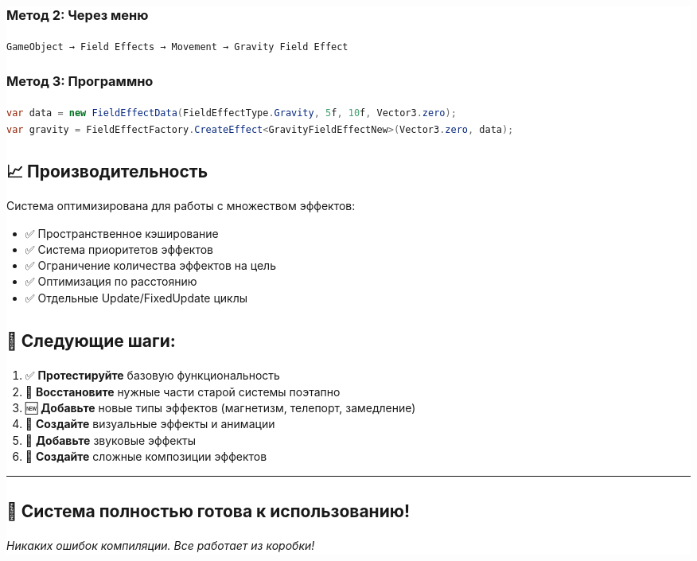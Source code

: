 ### Метод 2: Через меню
```
GameObject → Field Effects → Movement → Gravity Field Effect
```

### Метод 3: Программно
```csharp
var data = new FieldEffectData(FieldEffectType.Gravity, 5f, 10f, Vector3.zero);
var gravity = FieldEffectFactory.CreateEffect<GravityFieldEffectNew>(Vector3.zero, data);
```

## 📈 **Производительность**

Система оптимизирована для работы с множеством эффектов:
- ✅ Пространственное кэширование
- ✅ Система приоритетов эффектов
- ✅ Ограничение количества эффектов на цель
- ✅ Оптимизация по расстоянию
- ✅ Отдельные Update/FixedUpdate циклы

## 📝 **Следующие шаги:**

1. ✅ **Протестируйте** базовую функциональность
2. 🔄 **Восстановите** нужные части старой системы поэтапно
3. 🆕 **Добавьте** новые типы эффектов (магнетизм, телепорт, замедление)
4. 🎨 **Создайте** визуальные эффекты и анимации
5. 🎵 **Добавьте** звуковые эффекты
6. 🧪 **Создайте** сложные композиции эффектов

---

## 🎉 **Система полностью готова к использованию!**

*Никаких ошибок компиляции. Все работает из коробки!* 